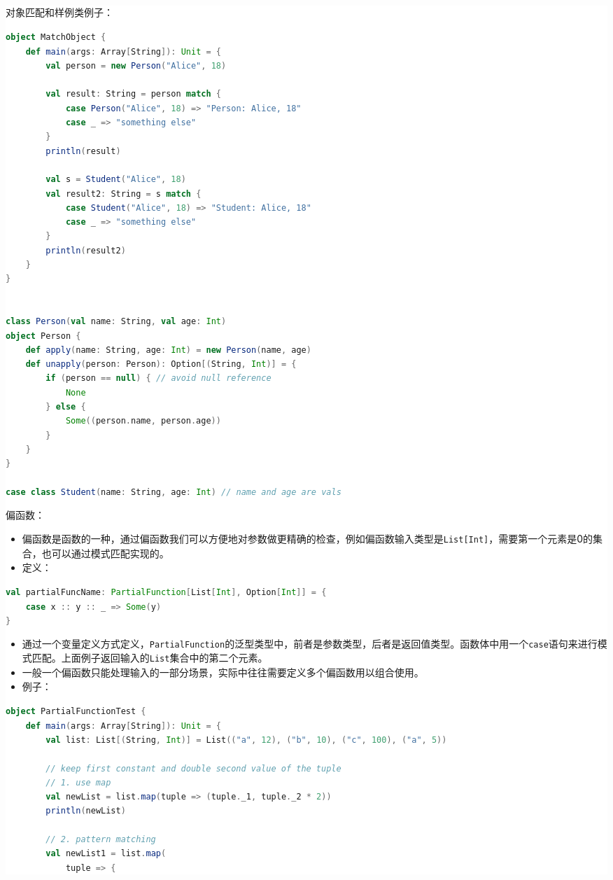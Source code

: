 对象匹配和样例类例子：

```scala
object MatchObject {
    def main(args: Array[String]): Unit = {
        val person = new Person("Alice", 18)

        val result: String = person match {
            case Person("Alice", 18) => "Person: Alice, 18"
            case _ => "something else"
        }
        println(result)

        val s = Student("Alice", 18)
        val result2: String = s match {
            case Student("Alice", 18) => "Student: Alice, 18"
            case _ => "something else"
        }
        println(result2)
    }
}


class Person(val name: String, val age: Int)
object Person {
    def apply(name: String, age: Int) = new Person(name, age)
    def unapply(person: Person): Option[(String, Int)] = {
        if (person == null) { // avoid null reference
            None
        } else {
            Some((person.name, person.age))
        }
    }
}

case class Student(name: String, age: Int) // name and age are vals
```

偏函数：

- 偏函数是函数的一种，通过偏函数我们可以方便地对参数做更精确的检查，例如偏函数输入类型是`List[Int]`，需要第一个元素是0的集合，也可以通过模式匹配实现的。
- 定义：

```scala
val partialFuncName: PartialFunction[List[Int], Option[Int]] = {
    case x :: y :: _ => Some(y)
}
```

- 通过一个变量定义方式定义，`PartialFunction`的泛型类型中，前者是参数类型，后者是返回值类型。函数体中用一个`case`语句来进行模式匹配。上面例子返回输入的`List`集合中的第二个元素。
- 一般一个偏函数只能处理输入的一部分场景，实际中往往需要定义多个偏函数用以组合使用。
- 例子：

```scala
object PartialFunctionTest {
    def main(args: Array[String]): Unit = {
        val list: List[(String, Int)] = List(("a", 12), ("b", 10), ("c", 100), ("a", 5))

        // keep first constant and double second value of the tuple
        // 1. use map
        val newList = list.map(tuple => (tuple._1, tuple._2 * 2))
        println(newList)

        // 2. pattern matching
        val newList1 = list.map(
            tuple => {
```